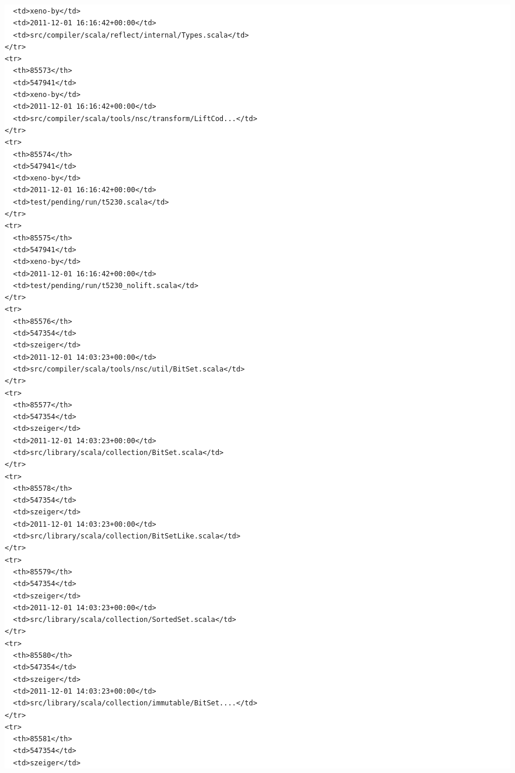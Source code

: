       <td>xeno-by</td>
      <td>2011-12-01 16:16:42+00:00</td>
      <td>src/compiler/scala/reflect/internal/Types.scala</td>
    </tr>
    <tr>
      <th>85573</th>
      <td>547941</td>
      <td>xeno-by</td>
      <td>2011-12-01 16:16:42+00:00</td>
      <td>src/compiler/scala/tools/nsc/transform/LiftCod...</td>
    </tr>
    <tr>
      <th>85574</th>
      <td>547941</td>
      <td>xeno-by</td>
      <td>2011-12-01 16:16:42+00:00</td>
      <td>test/pending/run/t5230.scala</td>
    </tr>
    <tr>
      <th>85575</th>
      <td>547941</td>
      <td>xeno-by</td>
      <td>2011-12-01 16:16:42+00:00</td>
      <td>test/pending/run/t5230_nolift.scala</td>
    </tr>
    <tr>
      <th>85576</th>
      <td>547354</td>
      <td>szeiger</td>
      <td>2011-12-01 14:03:23+00:00</td>
      <td>src/compiler/scala/tools/nsc/util/BitSet.scala</td>
    </tr>
    <tr>
      <th>85577</th>
      <td>547354</td>
      <td>szeiger</td>
      <td>2011-12-01 14:03:23+00:00</td>
      <td>src/library/scala/collection/BitSet.scala</td>
    </tr>
    <tr>
      <th>85578</th>
      <td>547354</td>
      <td>szeiger</td>
      <td>2011-12-01 14:03:23+00:00</td>
      <td>src/library/scala/collection/BitSetLike.scala</td>
    </tr>
    <tr>
      <th>85579</th>
      <td>547354</td>
      <td>szeiger</td>
      <td>2011-12-01 14:03:23+00:00</td>
      <td>src/library/scala/collection/SortedSet.scala</td>
    </tr>
    <tr>
      <th>85580</th>
      <td>547354</td>
      <td>szeiger</td>
      <td>2011-12-01 14:03:23+00:00</td>
      <td>src/library/scala/collection/immutable/BitSet....</td>
    </tr>
    <tr>
      <th>85581</th>
      <td>547354</td>
      <td>szeiger</td>